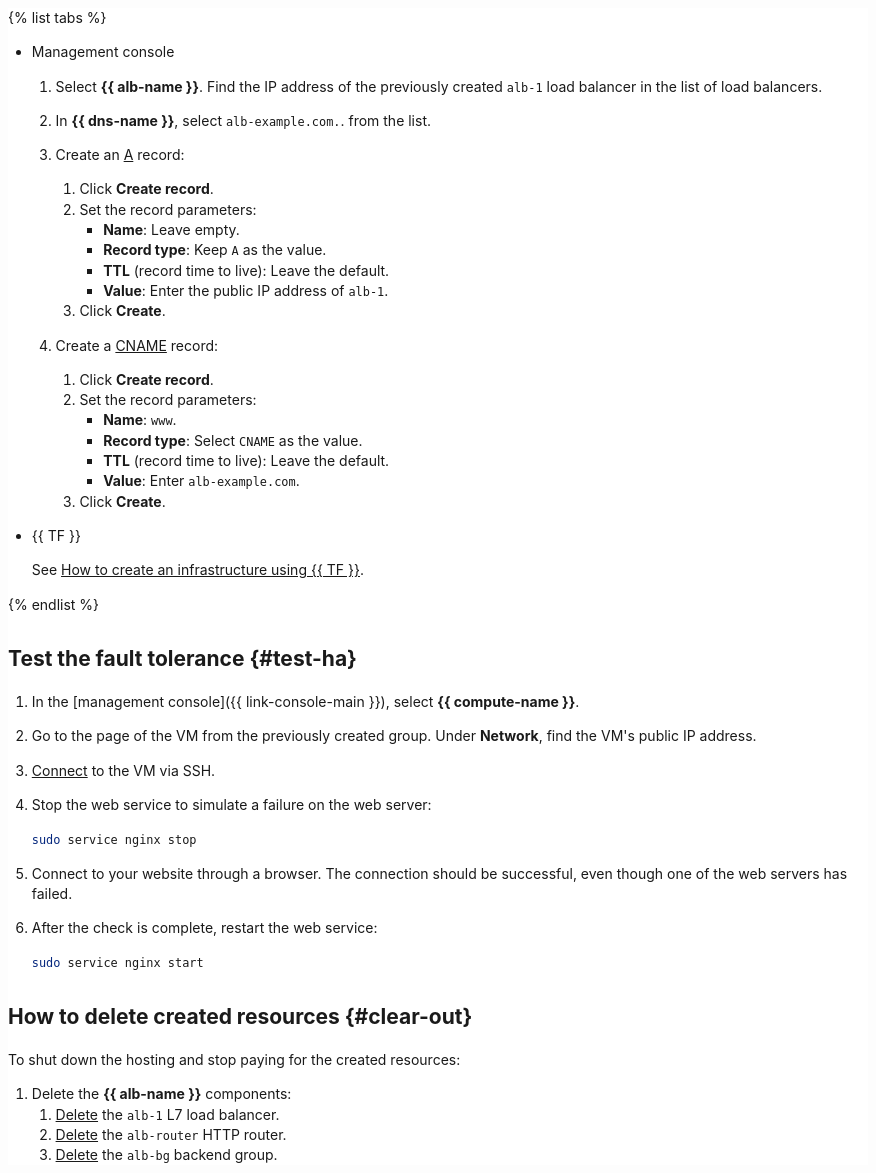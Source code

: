 {% list tabs %}

- Management console

   1. Select **{{ alb-name }}**. Find the IP address of the previously created `alb-1` load balancer in the list of load balancers.
   1. In **{{ dns-name }}**, select `alb-example.com.`. from the list.
   1. Create an [A](../../dns/concepts/resource-record.md#a) record:
      1. Click **Create record**.
      1. Set the record parameters:
         * **Name**: Leave empty.
         * **Record type**: Keep `A` as the value.
         * **TTL** (record time to live): Leave the default.
         * **Value**: Enter the public IP address of `alb-1`.
      1. Click **Create**.

   1. Create a [CNAME](../../dns/concepts/resource-record.md#cname) record:
      1. Click **Create record**.
      1. Set the record parameters:
         * **Name**: `www`.
         * **Record type**: Select `CNAME` as the value.
         * **TTL** (record time to live): Leave the default.
         * **Value**: Enter `alb-example.com`.
      1. Click **Create**.

- {{ TF }}

   See [How to create an infrastructure using {{ TF }}](#terraform).

{% endlist %}

## Test the fault tolerance {#test-ha}

1. In the [management console]({{ link-console-main }}), select **{{ compute-name }}**.
1. Go to the page of the VM from the previously created group. Under **Network**, find the VM's public IP address.
1. [Connect](../../compute/operations/vm-connect/ssh.md#vm-connect) to the VM via SSH.
1. Stop the web service to simulate a failure on the web server:

   ```bash
   sudo service nginx stop
   ```

1. Connect to your website through a browser. The connection should be successful, even though one of the web servers has failed.
1. After the check is complete, restart the web service:

   ```bash
   sudo service nginx start
   ```

## How to delete created resources {#clear-out}

To shut down the hosting and stop paying for the created resources:

1. Delete the **{{ alb-name }}** components:
   1. [Delete](../../application-load-balancer/operations/application-load-balancer-delete.md) the `alb-1` L7 load balancer.
   1. [Delete](../../application-load-balancer/operations/http-router-delete.md) the `alb-router` HTTP router.
   1. [Delete](../../application-load-balancer/operations/backend-group-delete.md) the `alb-bg` backend group.
